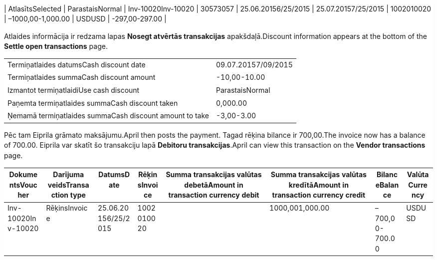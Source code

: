 | <span data-ttu-id="1bc97-144">Atlasīts</span><span class="sxs-lookup"><span data-stu-id="1bc97-144">Selected</span></span> | <span data-ttu-id="1bc97-145">Parastais</span><span class="sxs-lookup"><span data-stu-id="1bc97-145">Normal</span></span>            | <span data-ttu-id="1bc97-146">Inv-10020</span><span class="sxs-lookup"><span data-stu-id="1bc97-146">Inv-10020</span></span> | <span data-ttu-id="1bc97-147">3057</span><span class="sxs-lookup"><span data-stu-id="1bc97-147">3057</span></span>    | <span data-ttu-id="1bc97-148">25.06.2015</span><span class="sxs-lookup"><span data-stu-id="1bc97-148">6/25/2015</span></span> | <span data-ttu-id="1bc97-149">25.07.2015</span><span class="sxs-lookup"><span data-stu-id="1bc97-149">7/25/2015</span></span> | <span data-ttu-id="1bc97-150">10020</span><span class="sxs-lookup"><span data-stu-id="1bc97-150">10020</span></span>   | <span data-ttu-id="1bc97-151">–1000,00</span><span class="sxs-lookup"><span data-stu-id="1bc97-151">-1,000.00</span></span>                      | <span data-ttu-id="1bc97-152">USD</span><span class="sxs-lookup"><span data-stu-id="1bc97-152">USD</span></span>      | <span data-ttu-id="1bc97-153">-297,00</span><span class="sxs-lookup"><span data-stu-id="1bc97-153">-297.00</span></span>          |

<span data-ttu-id="1bc97-154">Atlaides informācija ir redzama lapas **Nosegt atvērtās transakcijas** apakšdaļā.</span><span class="sxs-lookup"><span data-stu-id="1bc97-154">Discount information appears at the bottom of the **Settle open transactions** page.</span></span>

|                              |           |
|------------------------------|-----------|
| <span data-ttu-id="1bc97-155">Termiņatlaides datums</span><span class="sxs-lookup"><span data-stu-id="1bc97-155">Cash discount date</span></span>           | <span data-ttu-id="1bc97-156">09.07.2015</span><span class="sxs-lookup"><span data-stu-id="1bc97-156">7/09/2015</span></span> |
| <span data-ttu-id="1bc97-157">Termiņatlaides summa</span><span class="sxs-lookup"><span data-stu-id="1bc97-157">Cash discount amount</span></span>         | <span data-ttu-id="1bc97-158">-10,00</span><span class="sxs-lookup"><span data-stu-id="1bc97-158">-10.00</span></span>    |
| <span data-ttu-id="1bc97-159">Izmantot termiņatlaidi</span><span class="sxs-lookup"><span data-stu-id="1bc97-159">Use cash discount</span></span>            | <span data-ttu-id="1bc97-160">Parastais</span><span class="sxs-lookup"><span data-stu-id="1bc97-160">Normal</span></span>    |
| <span data-ttu-id="1bc97-161">Paņemta termiņatlaides summa</span><span class="sxs-lookup"><span data-stu-id="1bc97-161">Cash discount taken</span></span>          | <span data-ttu-id="1bc97-162">0,00</span><span class="sxs-lookup"><span data-stu-id="1bc97-162">0.00</span></span>      |
| <span data-ttu-id="1bc97-163">Ņemamā termiņatlaides summa</span><span class="sxs-lookup"><span data-stu-id="1bc97-163">Cash discount amount to take</span></span> | <span data-ttu-id="1bc97-164">-3,00</span><span class="sxs-lookup"><span data-stu-id="1bc97-164">-3.00</span></span>     |

<span data-ttu-id="1bc97-165">Pēc tam Eiprila grāmato maksājumu.</span><span class="sxs-lookup"><span data-stu-id="1bc97-165">April then posts the payment.</span></span> <span data-ttu-id="1bc97-166">Tagad rēķina bilance ir 700,00.</span><span class="sxs-lookup"><span data-stu-id="1bc97-166">The invoice now has a balance of 700.00.</span></span> <span data-ttu-id="1bc97-167">Eiprila var skatīt šo transakciju lapā **Debitoru transakcijas**.</span><span class="sxs-lookup"><span data-stu-id="1bc97-167">April can view this transaction on the **Vendor transactions** page.</span></span>

| <span data-ttu-id="1bc97-168">Dokuments</span><span class="sxs-lookup"><span data-stu-id="1bc97-168">Voucher</span></span>    | <span data-ttu-id="1bc97-169">Darījuma veids</span><span class="sxs-lookup"><span data-stu-id="1bc97-169">Transaction type</span></span> | <span data-ttu-id="1bc97-170">Datums</span><span class="sxs-lookup"><span data-stu-id="1bc97-170">Date</span></span>      | <span data-ttu-id="1bc97-171">Rēķins</span><span class="sxs-lookup"><span data-stu-id="1bc97-171">Invoice</span></span> | <span data-ttu-id="1bc97-172">Summa transakcijas valūtas debetā</span><span class="sxs-lookup"><span data-stu-id="1bc97-172">Amount in transaction currency debit</span></span> | <span data-ttu-id="1bc97-173">Summa transakcijas valūtas kredītā</span><span class="sxs-lookup"><span data-stu-id="1bc97-173">Amount in transaction currency credit</span></span> | <span data-ttu-id="1bc97-174">Bilance</span><span class="sxs-lookup"><span data-stu-id="1bc97-174">Balance</span></span> | <span data-ttu-id="1bc97-175">Valūta</span><span class="sxs-lookup"><span data-stu-id="1bc97-175">Currency</span></span> |
|------------|------------------|-----------|---------|--------------------------------------|---------------------------------------|---------|----------|
| <span data-ttu-id="1bc97-176">Inv-10020</span><span class="sxs-lookup"><span data-stu-id="1bc97-176">Inv-10020</span></span>  | <span data-ttu-id="1bc97-177">Rēķins</span><span class="sxs-lookup"><span data-stu-id="1bc97-177">Invoice</span></span>          | <span data-ttu-id="1bc97-178">25.06.2015</span><span class="sxs-lookup"><span data-stu-id="1bc97-178">6/25/2015</span></span> | <span data-ttu-id="1bc97-179">10020</span><span class="sxs-lookup"><span data-stu-id="1bc97-179">10020</span></span>   |                                      | <span data-ttu-id="1bc97-180">1000,00</span><span class="sxs-lookup"><span data-stu-id="1bc97-180">1,000.00</span></span>                              | <span data-ttu-id="1bc97-181">–700,00</span><span class="sxs-lookup"><span data-stu-id="1bc97-181">-700.00</span></span> | <span data-ttu-id="1bc97-182">USD</span><span class="sxs-lookup"><span data-stu-id="1bc97-182">USD</span></span>      |